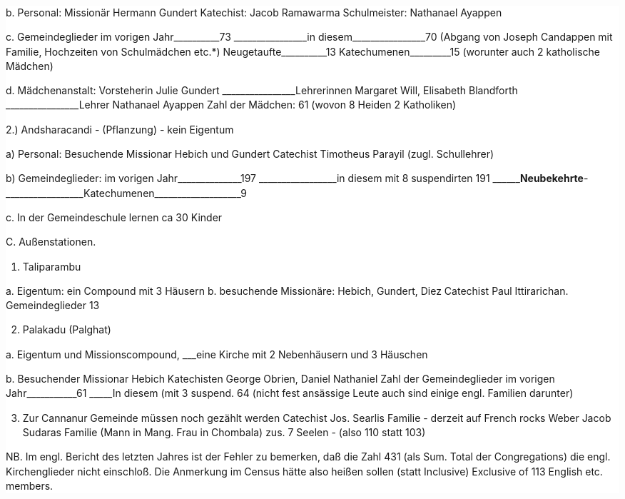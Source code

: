  b. Personal: Missionär Hermann Gundert
 Katechist: Jacob Ramawarma
 Schulmeister: Nathanael Ayappen

 c. Gemeindeglieder im vorigen Jahr__________73
 ________________in diesem________________70
 (Abgang von Joseph Candappen mit Familie,
 Hochzeiten von Schulmädchen etc.*)
 Neugetaufte__________13
 Katechumenen_________15
 (worunter auch 2 katholische Mädchen)

 d. Mädchenanstalt: Vorsteherin Julie Gundert
 ________________Lehrerinnen Margaret Will, Elisabeth Blandforth  ________________Lehrer Nathanael Ayappen
 Zahl der Mädchen: 61 (wovon 8 Heiden 2 Katholiken)

2.) Andsharacandi - (Pflanzung) - kein Eigentum

 a) Personal: Besuchende Missionar Hebich und Gundert
 Catechist Timotheus Parayil (zugl. Schullehrer)

 b) Gemeindeglieder: im vorigen Jahr______________197
 _________________in diesem mit 8 suspendirten 191
__________________________Neubekehrte____________________-
 _________________Katechumenen___________________9

 c. In der Gemeindeschule lernen ca 30 Kinder

C. Außenstationen.

 1. Taliparambu

 a. Eigentum: ein Compound mit 3 Häusern
 b. besuchende Missionäre: Hebich, Gundert, Diez
 Catechist Paul Ittirarichan.
 Gemeindeglieder 13

 2. Palakadu (Palghat)

 a. Eigentum und Missionscompound,
 ___eine Kirche mit 2 Nebenhäusern und 3 Häuschen

 b. Besuchender Missionar Hebich
 Katechisten George Obrien, Daniel Nathaniel
 Zahl der Gemeindeglieder im vorigen Jahr___________61
 _____In diesem (mit 3 suspend. 64
 (nicht fest ansässige Leute auch sind einige engl.
 Familien darunter)

3. Zur Cannanur Gemeinde müssen noch gezählt werden Catechist Jos. Searlis  Familie - derzeit auf French rocks
 Weber Jacob Sudaras Familie (Mann in Mang. Frau in Chombala)  zus. 7 Seelen - (also 110 statt 103)

NB. Im engl. Bericht des letzten Jahres ist der Fehler zu bemerken, daß die Zahl 431 (als Sum. Total der Congregations) die engl. Kirchenglieder nicht einschloß. Die Anmerkung im Census hätte also heißen sollen (statt Inclusive) Exclusive of 113 English etc. members.
